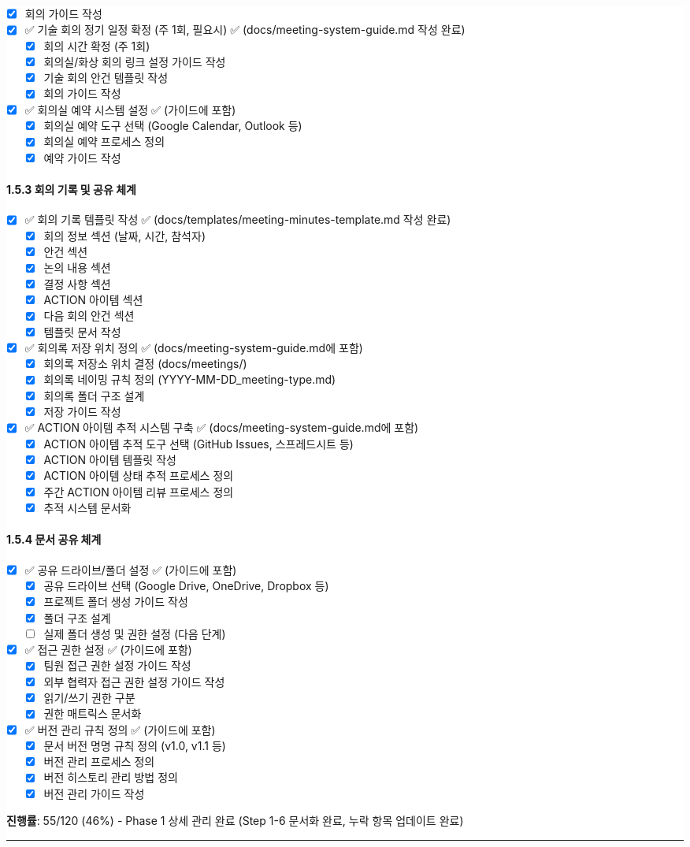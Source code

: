   - [x] 회의 가이드 작성
- [x] ✅ 기술 회의 정기 일정 확정 (주 1회, 필요시) ✅ (docs/meeting-system-guide.md 작성 완료)
  - [x] 회의 시간 확정 (주 1회)
  - [x] 회의실/화상 회의 링크 설정 가이드 작성
  - [x] 기술 회의 안건 템플릿 작성
  - [x] 회의 가이드 작성
- [x] ✅ 회의실 예약 시스템 설정 ✅ (가이드에 포함)
  - [x] 회의실 예약 도구 선택 (Google Calendar, Outlook 등)
  - [x] 회의실 예약 프로세스 정의
  - [x] 예약 가이드 작성

#### 1.5.3 회의 기록 및 공유 체계

- [x] ✅ 회의 기록 템플릿 작성 ✅ (docs/templates/meeting-minutes-template.md 작성 완료)
  - [x] 회의 정보 섹션 (날짜, 시간, 참석자)
  - [x] 안건 섹션
  - [x] 논의 내용 섹션
  - [x] 결정 사항 섹션
  - [x] ACTION 아이템 섹션
  - [x] 다음 회의 안건 섹션
  - [x] 템플릿 문서 작성
- [x] ✅ 회의록 저장 위치 정의 ✅ (docs/meeting-system-guide.md에 포함)
  - [x] 회의록 저장소 위치 결정 (docs/meetings/)
  - [x] 회의록 네이밍 규칙 정의 (YYYY-MM-DD_meeting-type.md)
  - [x] 회의록 폴더 구조 설계
  - [x] 저장 가이드 작성
- [x] ✅ ACTION 아이템 추적 시스템 구축 ✅ (docs/meeting-system-guide.md에 포함)
  - [x] ACTION 아이템 추적 도구 선택 (GitHub Issues, 스프레드시트 등)
  - [x] ACTION 아이템 템플릿 작성
  - [x] ACTION 아이템 상태 추적 프로세스 정의
  - [x] 주간 ACTION 아이템 리뷰 프로세스 정의
  - [x] 추적 시스템 문서화

#### 1.5.4 문서 공유 체계

- [x] ✅ 공유 드라이브/폴더 설정 ✅ (가이드에 포함)
  - [x] 공유 드라이브 선택 (Google Drive, OneDrive, Dropbox 등)
  - [x] 프로젝트 폴더 생성 가이드 작성
  - [x] 폴더 구조 설계
  - [ ] 실제 폴더 생성 및 권한 설정 (다음 단계)
- [x] ✅ 접근 권한 설정 ✅ (가이드에 포함)
  - [x] 팀원 접근 권한 설정 가이드 작성
  - [x] 외부 협력자 접근 권한 설정 가이드 작성
  - [x] 읽기/쓰기 권한 구분
  - [x] 권한 매트릭스 문서화
- [x] ✅ 버전 관리 규칙 정의 ✅ (가이드에 포함)
  - [x] 문서 버전 명명 규칙 정의 (v1.0, v1.1 등)
  - [x] 버전 관리 프로세스 정의
  - [x] 버전 히스토리 관리 방법 정의
  - [x] 버전 관리 가이드 작성

**진행률**: 55/120 (46%) - Phase 1 상세 관리 완료 (Step 1-6 문서화 완료, 누락 항목 업데이트 완료)

---